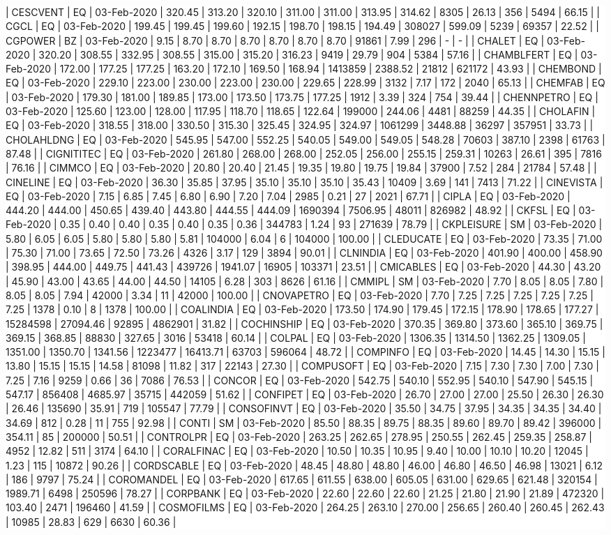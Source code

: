 | CESCVENT | EQ | 03-Feb-2020 | 320.45 | 313.20 | 320.10 | 311.00 | 311.00 | 313.95 | 314.62 | 8305 | 26.13 | 356 | 5494 | 66.15 |
| CGCL | EQ | 03-Feb-2020 | 199.45 | 199.45 | 199.60 | 192.15 | 198.70 | 198.15 | 194.49 | 308027 | 599.09 | 5239 | 69357 | 22.52 |
| CGPOWER | BZ | 03-Feb-2020 | 9.15 | 8.70 | 8.70 | 8.70 | 8.70 | 8.70 | 8.70 | 91861 | 7.99 | 296 | - | - |
| CHALET | EQ | 03-Feb-2020 | 320.20 | 308.55 | 332.95 | 308.55 | 315.00 | 315.20 | 316.23 | 9419 | 29.79 | 904 | 5384 | 57.16 |
| CHAMBLFERT | EQ | 03-Feb-2020 | 172.00 | 177.25 | 177.25 | 163.20 | 172.10 | 169.50 | 168.94 | 1413859 | 2388.52 | 21812 | 621172 | 43.93 |
| CHEMBOND | EQ | 03-Feb-2020 | 229.10 | 223.00 | 230.00 | 223.00 | 230.00 | 229.65 | 228.99 | 3132 | 7.17 | 172 | 2040 | 65.13 |
| CHEMFAB | EQ | 03-Feb-2020 | 179.30 | 181.00 | 189.85 | 173.00 | 173.50 | 173.75 | 177.25 | 1912 | 3.39 | 324 | 754 | 39.44 |
| CHENNPETRO | EQ | 03-Feb-2020 | 125.60 | 123.00 | 128.00 | 117.95 | 118.70 | 118.65 | 122.64 | 199000 | 244.06 | 4481 | 88259 | 44.35 |
| CHOLAFIN | EQ | 03-Feb-2020 | 318.55 | 318.00 | 330.50 | 315.30 | 325.45 | 324.95 | 324.97 | 1061299 | 3448.88 | 36297 | 357951 | 33.73 |
| CHOLAHLDNG | EQ | 03-Feb-2020 | 545.95 | 547.00 | 552.25 | 540.05 | 549.00 | 549.05 | 548.28 | 70603 | 387.10 | 2398 | 61763 | 87.48 |
| CIGNITITEC | EQ | 03-Feb-2020 | 261.80 | 268.00 | 268.00 | 252.05 | 256.00 | 255.15 | 259.31 | 10263 | 26.61 | 395 | 7816 | 76.16 |
| CIMMCO | EQ | 03-Feb-2020 | 20.80 | 20.40 | 21.45 | 19.35 | 19.80 | 19.75 | 19.84 | 37900 | 7.52 | 284 | 21784 | 57.48 |
| CINELINE | EQ | 03-Feb-2020 | 36.30 | 35.85 | 37.95 | 35.10 | 35.10 | 35.10 | 35.43 | 10409 | 3.69 | 141 | 7413 | 71.22 |
| CINEVISTA | EQ | 03-Feb-2020 | 7.15 | 6.85 | 7.45 | 6.80 | 6.90 | 7.20 | 7.04 | 2985 | 0.21 | 27 | 2021 | 67.71 |
| CIPLA | EQ | 03-Feb-2020 | 444.20 | 444.00 | 450.65 | 439.40 | 443.80 | 444.55 | 444.09 | 1690394 | 7506.95 | 48011 | 826982 | 48.92 |
| CKFSL | EQ | 03-Feb-2020 | 0.35 | 0.40 | 0.40 | 0.35 | 0.40 | 0.35 | 0.36 | 344783 | 1.24 | 93 | 271639 | 78.79 |
| CKPLEISURE | SM | 03-Feb-2020 | 5.80 | 6.05 | 6.05 | 5.80 | 5.80 | 5.80 | 5.81 | 104000 | 6.04 | 6 | 104000 | 100.00 |
| CLEDUCATE | EQ | 03-Feb-2020 | 73.35 | 71.00 | 75.30 | 71.00 | 73.65 | 72.50 | 73.26 | 4326 | 3.17 | 129 | 3894 | 90.01 |
| CLNINDIA | EQ | 03-Feb-2020 | 401.90 | 400.00 | 458.90 | 398.95 | 444.00 | 449.75 | 441.43 | 439726 | 1941.07 | 16905 | 103371 | 23.51 |
| CMICABLES | EQ | 03-Feb-2020 | 44.30 | 43.20 | 45.90 | 43.00 | 43.65 | 44.00 | 44.50 | 14105 | 6.28 | 303 | 8626 | 61.16 |
| CMMIPL | SM | 03-Feb-2020 | 7.70 | 8.05 | 8.05 | 7.80 | 8.05 | 8.05 | 7.94 | 42000 | 3.34 | 11 | 42000 | 100.00 |
| CNOVAPETRO | EQ | 03-Feb-2020 | 7.70 | 7.25 | 7.25 | 7.25 | 7.25 | 7.25 | 7.25 | 1378 | 0.10 | 8 | 1378 | 100.00 |
| COALINDIA | EQ | 03-Feb-2020 | 173.50 | 174.90 | 179.45 | 172.15 | 178.90 | 178.65 | 177.27 | 15284598 | 27094.46 | 92895 | 4862901 | 31.82 |
| COCHINSHIP | EQ | 03-Feb-2020 | 370.35 | 369.80 | 373.60 | 365.10 | 369.75 | 369.15 | 368.85 | 88830 | 327.65 | 3016 | 53418 | 60.14 |
| COLPAL | EQ | 03-Feb-2020 | 1306.35 | 1314.50 | 1362.25 | 1309.05 | 1351.00 | 1350.70 | 1341.56 | 1223477 | 16413.71 | 63703 | 596064 | 48.72 |
| COMPINFO | EQ | 03-Feb-2020 | 14.45 | 14.30 | 15.15 | 13.80 | 15.15 | 15.15 | 14.58 | 81098 | 11.82 | 317 | 22143 | 27.30 |
| COMPUSOFT | EQ | 03-Feb-2020 | 7.15 | 7.30 | 7.30 | 7.00 | 7.30 | 7.25 | 7.16 | 9259 | 0.66 | 36 | 7086 | 76.53 |
| CONCOR | EQ | 03-Feb-2020 | 542.75 | 540.10 | 552.95 | 540.10 | 547.90 | 545.15 | 547.17 | 856408 | 4685.97 | 35715 | 442059 | 51.62 |
| CONFIPET | EQ | 03-Feb-2020 | 26.70 | 27.00 | 27.00 | 25.50 | 26.30 | 26.30 | 26.46 | 135690 | 35.91 | 719 | 105547 | 77.79 |
| CONSOFINVT | EQ | 03-Feb-2020 | 35.50 | 34.75 | 37.95 | 34.35 | 34.35 | 34.40 | 34.69 | 812 | 0.28 | 11 | 755 | 92.98 |
| CONTI | SM | 03-Feb-2020 | 85.50 | 88.35 | 89.75 | 88.35 | 89.60 | 89.70 | 89.42 | 396000 | 354.11 | 85 | 200000 | 50.51 |
| CONTROLPR | EQ | 03-Feb-2020 | 263.25 | 262.65 | 278.95 | 250.55 | 262.45 | 259.35 | 258.87 | 4952 | 12.82 | 511 | 3174 | 64.10 |
| CORALFINAC | EQ | 03-Feb-2020 | 10.50 | 10.35 | 10.95 | 9.40 | 10.00 | 10.10 | 10.20 | 12045 | 1.23 | 115 | 10872 | 90.26 |
| CORDSCABLE | EQ | 03-Feb-2020 | 48.45 | 48.80 | 48.80 | 46.00 | 46.80 | 46.50 | 46.98 | 13021 | 6.12 | 186 | 9797 | 75.24 |
| COROMANDEL | EQ | 03-Feb-2020 | 617.65 | 611.55 | 638.00 | 605.05 | 631.00 | 629.65 | 621.48 | 320154 | 1989.71 | 6498 | 250596 | 78.27 |
| CORPBANK | EQ | 03-Feb-2020 | 22.60 | 22.60 | 22.60 | 21.25 | 21.80 | 21.90 | 21.89 | 472320 | 103.40 | 2471 | 196460 | 41.59 |
| COSMOFILMS | EQ | 03-Feb-2020 | 264.25 | 263.10 | 270.00 | 256.65 | 260.40 | 260.45 | 262.43 | 10985 | 28.83 | 629 | 6630 | 60.36 |